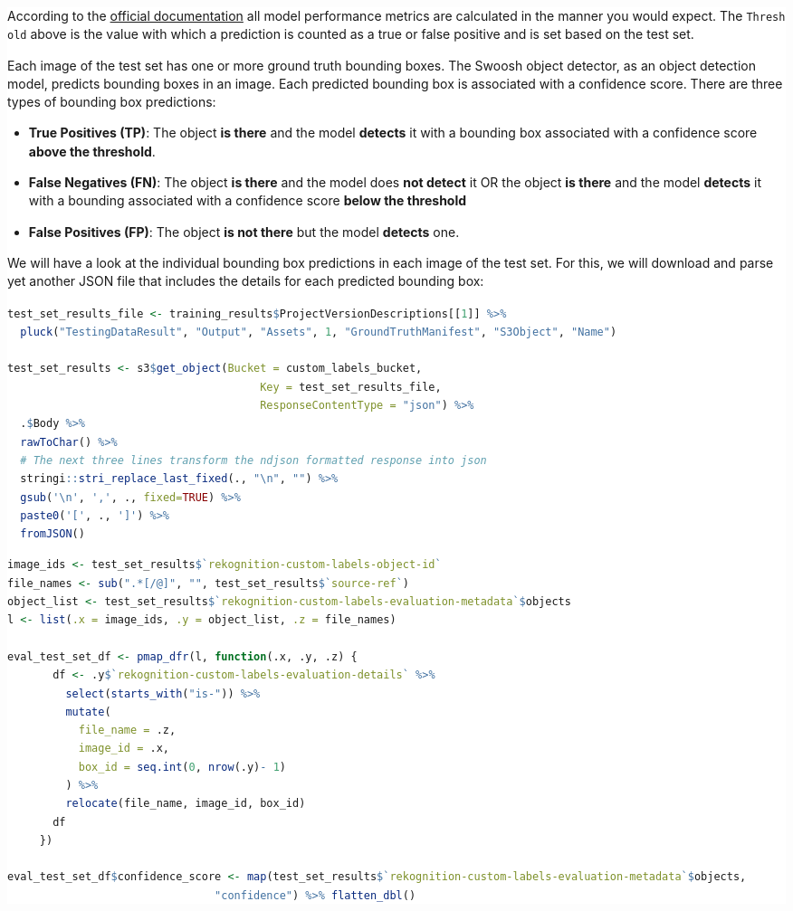 According to the [official documentation](https://docs.aws.amazon.com/rekognition/latest/customlabels-dg/tr-metrics-use.html) all model performance metrics are calculated in the manner you would expect. The `Threshold` above is the value with which a prediction is counted as a true or false positive and is set based on the test set. 

Each image of the test set has one or more ground truth bounding boxes. The Swoosh object detector, as an object detection model, predicts bounding boxes in an image. Each predicted bounding box is associated with a confidence score. There are three types of bounding box predictions:

* **True Positives (TP)**: The object **is there** and the model **detects** it with a bounding box associated with a confidence score **above the threshold**.

* **False Negatives (FN)**: The object **is there** and the model does **not detect** it OR the object **is there** and the model **detects** it with a bounding associated with a confidence score **below the threshold** 

* **False Positives (FP)**:  The object **is not there** but the model **detects** one.

We will have a look at the individual bounding box predictions in each image of the test set. For this, we will download and parse yet another JSON file that includes the details for each predicted bounding box:



```r
test_set_results_file <- training_results$ProjectVersionDescriptions[[1]] %>% 
  pluck("TestingDataResult", "Output", "Assets", 1, "GroundTruthManifest", "S3Object", "Name")

test_set_results <- s3$get_object(Bucket = custom_labels_bucket,
                                       Key = test_set_results_file,
                                       ResponseContentType = "json") %>% 
  .$Body %>% 
  rawToChar() %>%
  # The next three lines transform the ndjson formatted response into json
  stringi::stri_replace_last_fixed(., "\n", "") %>% 
  gsub('\n', ',', ., fixed=TRUE) %>% 
  paste0('[', ., ']') %>% 
  fromJSON()
```


```r
image_ids <- test_set_results$`rekognition-custom-labels-object-id`
file_names <- sub(".*[/@]", "", test_set_results$`source-ref`)
object_list <- test_set_results$`rekognition-custom-labels-evaluation-metadata`$objects
l <- list(.x = image_ids, .y = object_list, .z = file_names)

eval_test_set_df <- pmap_dfr(l, function(.x, .y, .z) {
       df <- .y$`rekognition-custom-labels-evaluation-details` %>% 
         select(starts_with("is-")) %>% 
         mutate(
           file_name = .z, 
           image_id = .x,
           box_id = seq.int(0, nrow(.y)- 1)
         ) %>% 
         relocate(file_name, image_id, box_id)
       df
     })

eval_test_set_df$confidence_score <- map(test_set_results$`rekognition-custom-labels-evaluation-metadata`$objects, 
                                "confidence") %>% flatten_dbl()
```
